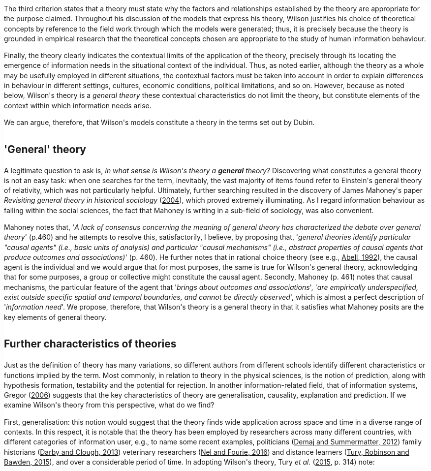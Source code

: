 The third criterion states that a theory must state why the factors and relationships established by the theory are appropriate for the purpose claimed. Throughout his discussion of the models that express his theory, Wilson justifies his choice of theoretical concepts by reference to the field work through which the models were generated; thus, it is precisely because the theory is grounded in empirical research that the theoretical concepts chosen are appropriate to the study of human information behaviour.

Finally, the theory clearly indicates the contextual limits of the application of the theory, precisely through its locating the emergence of information needs in the situational context of the individual. Thus, as noted earlier, although the theory as a whole may be usefully employed in different situations, the contextual factors must be taken into account in order to explain differences in behaviour in different settings, cultures, economic conditions, political limitations, and so on. However, because as noted below, Wilson's theory is a _general theory_ these contextual characteristics do not limit the theory, but constitute elements of the context within which information needs arise.

We can argue, therefore, that Wilson's models constitute a theory in the terms set out by Dubin.

## 'General' theory

A legitimate question to ask is, _In what sense is Wilson's theory a **general** theory?_ Discovering what constitutes a general theory is not an easy task: when one searches for the term, inevitably, the vast majority of items found refer to Einstein's general theory of relativity, which was not particularly helpful. Ultimately, further searching resulted in the discovery of James Mahoney's paper _Revisiting general theory in historical sociology_ ([2004](#mah04)), which proved extremely illuminating. As I regard information behaviour as falling within the social sciences, the fact that Mahoney is writing in a sub-field of sociology, was also convenient.

Mahoney notes that, '_A lack of consensus concerning the meaning of general theory has characterized the debate over general theory_' (p.460) and he attempts to resolve this, satisfactorily, I believe, by proposing that, '_general theories identify particular "causal agents" (i.e., basic units of analysis) and particular "causal mechanisms" (i.e., abstract properties of causal agents that produce outcomes and associations)_' (p. 460). He further notes that in rational choice theory (see e.g., [Abell, 1992](#abe92)), the causal agent is the individual and we would argue that for most purposes, the same is true for Wilson's general theory, acknowledging that for some purposes, a group or collective might constitute the causal agent. Secondly, Mahoney (p. 461) notes that causal mechanisms, the particular feature of the agent that '_brings about outcomes and associations_', '_are empirically underspecified, exist outside specific spatial and temporal boundaries, and cannot be directly observed_', which is almost a perfect description of '_information need_'. We propose, therefore, that Wilson's theory is a general theory in that it satisfies what Mahoney posits are the key elements of general theory.

## Further characteristics of theories

Just as the definition of theory has many variations, so different authors from different schools identify different characteristics or functions implied by the term. Most commonly, in relation to theory in the physical sciences, is the notion of prediction, along with hypothesis formation, testability and the potential for rejection. In another information-related field, that of information systems, Gregor ([2006](#gre06)) suggests that the key characteristics of theory are generalisation, causality, explanation and prediction. If we examine Wilson's theory from this perspective, what do we find?

First, generalisation: this notion would suggest that the theory finds wide application across space and time in a diverse range of contexts. In this respect, it is notable that the theory has been employed by researchers across many different countries, with different categories of information user, e.g., to name some recent examples, politicians ([Demaj and Summermatter, 2012](#dem12)) family historians ([Darby and Clough, 2013](#dar13)) veterinary researchers ([Nel and Fourie, 2016](#nel16)) and distance learners ([Tury, Robinson and Bawden, 2015](#tur15)), and over a considerable period of time. In adopting Wilson's theory, Tury _et al._ ([2015](#tur15), p. 314) note:
